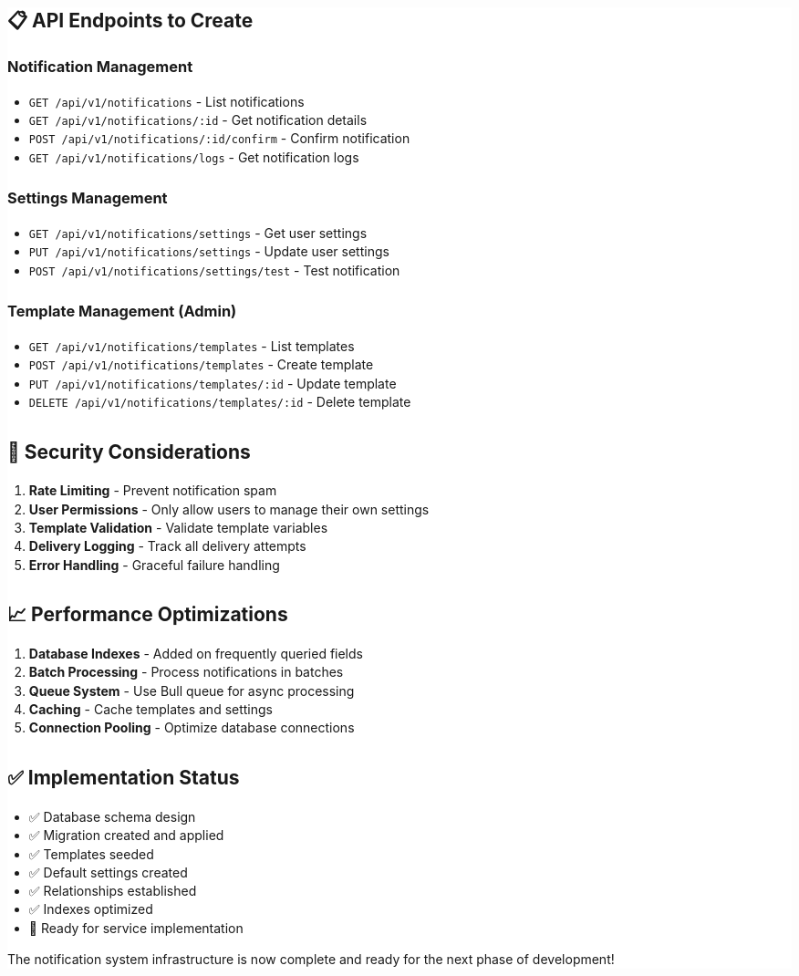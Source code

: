 ## 📋 API Endpoints to Create

### Notification Management
- `GET /api/v1/notifications` - List notifications
- `GET /api/v1/notifications/:id` - Get notification details
- `POST /api/v1/notifications/:id/confirm` - Confirm notification
- `GET /api/v1/notifications/logs` - Get notification logs

### Settings Management
- `GET /api/v1/notifications/settings` - Get user settings
- `PUT /api/v1/notifications/settings` - Update user settings
- `POST /api/v1/notifications/settings/test` - Test notification

### Template Management (Admin)
- `GET /api/v1/notifications/templates` - List templates
- `POST /api/v1/notifications/templates` - Create template
- `PUT /api/v1/notifications/templates/:id` - Update template
- `DELETE /api/v1/notifications/templates/:id` - Delete template

## 🔐 Security Considerations

1. **Rate Limiting** - Prevent notification spam
2. **User Permissions** - Only allow users to manage their own settings
3. **Template Validation** - Validate template variables
4. **Delivery Logging** - Track all delivery attempts
5. **Error Handling** - Graceful failure handling

## 📈 Performance Optimizations

1. **Database Indexes** - Added on frequently queried fields
2. **Batch Processing** - Process notifications in batches
3. **Queue System** - Use Bull queue for async processing
4. **Caching** - Cache templates and settings
5. **Connection Pooling** - Optimize database connections

## ✅ Implementation Status

- ✅ Database schema design
- ✅ Migration created and applied
- ✅ Templates seeded
- ✅ Default settings created
- ✅ Relationships established
- ✅ Indexes optimized
- 🔄 Ready for service implementation

The notification system infrastructure is now complete and ready for the next phase of development! 